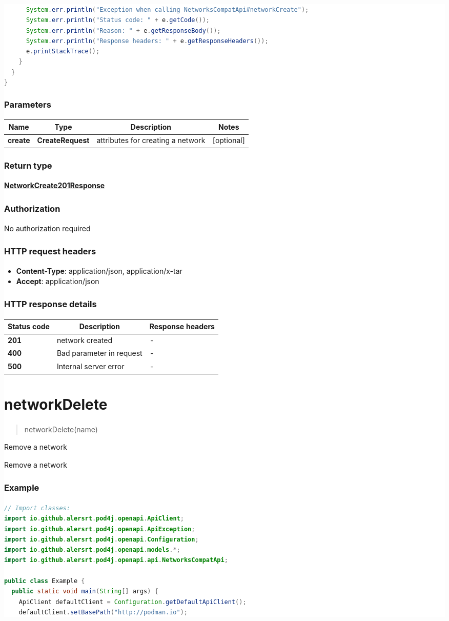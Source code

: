 ```java
      System.err.println("Exception when calling NetworksCompatApi#networkCreate");
      System.err.println("Status code: " + e.getCode());
      System.err.println("Reason: " + e.getResponseBody());
      System.err.println("Response headers: " + e.getResponseHeaders());
      e.printStackTrace();
    }
  }
}
```

### Parameters

| Name       | Type              | Description                       | Notes      |
|------------|-------------------|-----------------------------------|------------|
| **create** | **CreateRequest** | attributes for creating a network | [optional] |

### Return type

[**NetworkCreate201Response**](NetworkCreate201Response.md)

### Authorization

No authorization required

### HTTP request headers

- **Content-Type**: application/json, application/x-tar
- **Accept**: application/json

### HTTP response details

| Status code | Description              | Response headers |
|-------------|--------------------------|------------------|
| **201**     | network created          | -                |
| **400**     | Bad parameter in request | -                |
| **500**     | Internal server error    | -                |

<a id="networkDelete"></a>

# **networkDelete**

> networkDelete(name)

Remove a network

Remove a network

### Example

```java
// Import classes:
import io.github.alersrt.pod4j.openapi.ApiClient;
import io.github.alersrt.pod4j.openapi.ApiException;
import io.github.alersrt.pod4j.openapi.Configuration;
import io.github.alersrt.pod4j.openapi.models.*;
import io.github.alersrt.pod4j.openapi.api.NetworksCompatApi;

public class Example {
  public static void main(String[] args) {
    ApiClient defaultClient = Configuration.getDefaultApiClient();
    defaultClient.setBasePath("http://podman.io");

```